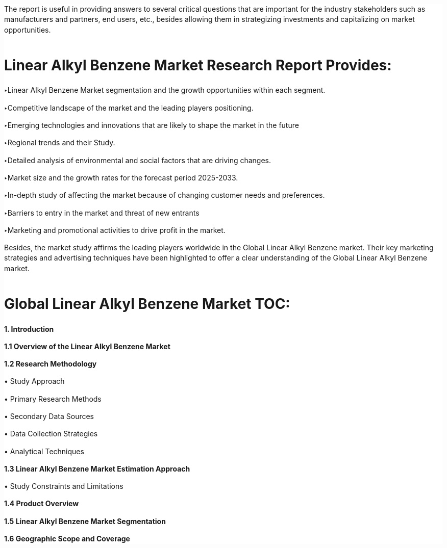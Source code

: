 The report is useful in providing answers to several critical questions that are important for the industry stakeholders such as manufacturers and partners, end users, etc., besides allowing them in strategizing investments and capitalizing on market opportunities.

# <strong>Linear Alkyl Benzene Market Research Report Provides:</strong>

<strong>‣</strong>Linear Alkyl Benzene Market segmentation and the growth opportunities within each segment.

<strong>‣</strong>Competitive landscape of the market and the leading players positioning.

<strong>‣</strong>Emerging technologies and innovations that are likely to shape the market in the future

<strong>‣</strong>Regional trends and their Study.

<strong>‣</strong>Detailed analysis of environmental and social factors that are driving changes.

<strong>‣</strong>Market size and the growth rates for the forecast period 2025-2033.

<strong>‣</strong>In-depth study of affecting the market because of changing customer needs and preferences.

<strong>‣</strong>Barriers to entry in the market and threat of new entrants

<strong>‣</strong>Marketing and promotional activities to drive profit in the market.

Besides, the market study affirms the leading players worldwide in the Global Linear Alkyl Benzene market. Their key marketing strategies and advertising techniques have been highlighted to offer a clear understanding of the Global Linear Alkyl Benzene market.

# <strong>Global Linear Alkyl Benzene Market TOC:</strong>

<strong>1. Introduction</strong>

<strong>1.1 Overview of the Linear Alkyl Benzene Market</strong>

<strong>1.2 Research Methodology</strong>

• Study Approach

• Primary Research Methods

• Secondary Data Sources

• Data Collection Strategies

• Analytical Techniques

<strong>1.3 Linear Alkyl Benzene Market Estimation Approach</strong>

• Study Constraints and Limitations

<strong>1.4 Product Overview</strong>

<strong>1.5 Linear Alkyl Benzene Market Segmentation</strong>

<strong>1.6 Geographic Scope and Coverage</strong>
